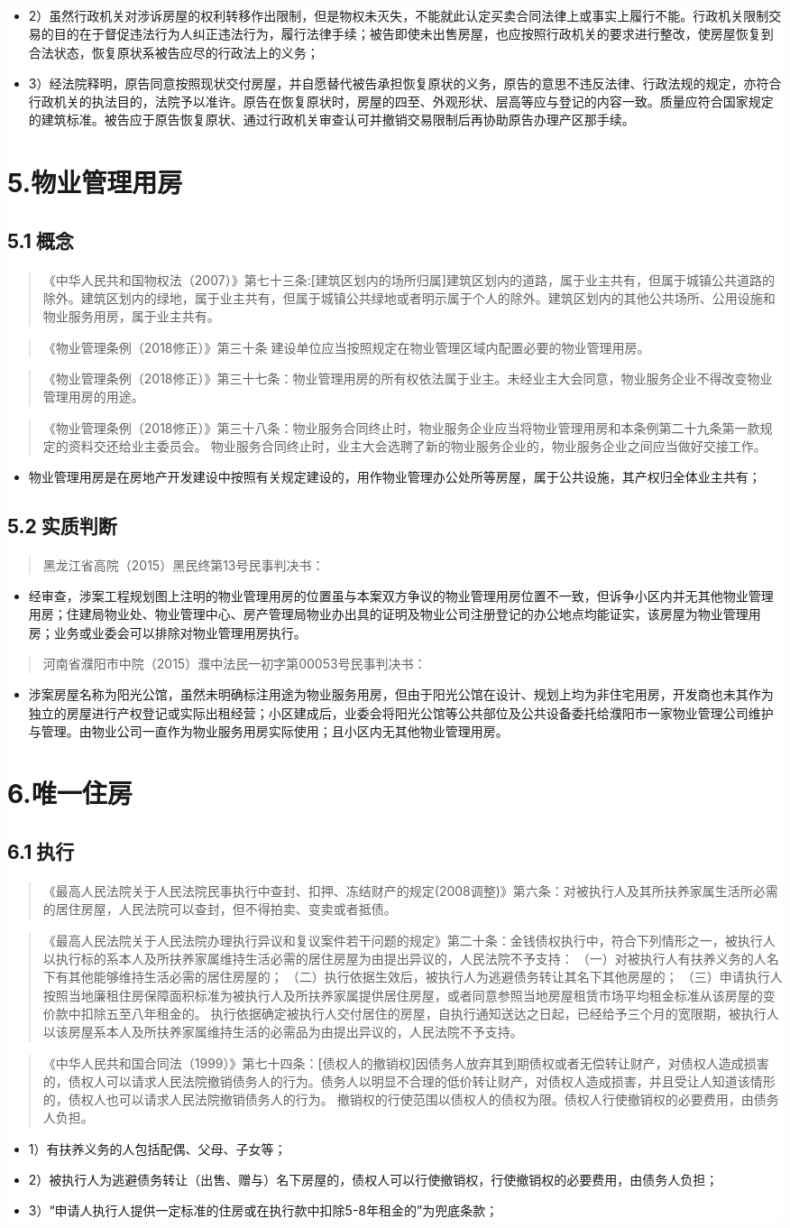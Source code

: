 - 2）虽然行政机关对涉诉房屋的权利转移作出限制，但是物权未灭失，不能就此认定买卖合同法律上或事实上履行不能。行政机关限制交易的目的在于督促违法行为人纠正违法行为，履行法律手续；被告即使未出售房屋，也应按照行政机关的要求进行整改，使房屋恢复到合法状态，恢复原状系被告应尽的行政法上的义务；

- 3）经法院释明，原告同意按照现状交付房屋，并自愿替代被告承担恢复原状的义务，原告的意思不违反法律、行政法规的规定，亦符合行政机关的执法目的，法院予以准许。原告在恢复原状时，房屋的四至、外观形状、层高等应与登记的内容一致。质量应符合国家规定的建筑标准。被告应于原告恢复原状、通过行政机关审查认可并撤销交易限制后再协助原告办理产区那手续。

# 5.物业管理用房
## 5.1 概念
> 《中华人民共和国物权法（2007）》第七十三条:[建筑区划内的场所归属]建筑区划内的道路，属于业主共有，但属于城镇公共道路的除外。建筑区划内的绿地，属于业主共有，但属于城镇公共绿地或者明示属于个人的除外。建筑区划内的其他公共场所、公用设施和物业服务用房，属于业主共有。

> 《物业管理条例（2018修正）》第三十条 建设单位应当按照规定在物业管理区域内配置必要的物业管理用房。

> 《物业管理条例（2018修正）》第三十七条：物业管理用房的所有权依法属于业主。未经业主大会同意，物业服务企业不得改变物业管理用房的用途。

> 《物业管理条例（2018修正）》第三十八条：物业服务合同终止时，物业服务企业应当将物业管理用房和本条例第二十九条第一款规定的资料交还给业主委员会。 
物业服务合同终止时，业主大会选聘了新的物业服务企业的，物业服务企业之间应当做好交接工作。

- 物业管理用房是在房地产开发建设中按照有关规定建设的，用作物业管理办公处所等房屋，属于公共设施，其产权归全体业主共有；

## 5.2 实质判断
> 黑龙江省高院（2015）黑民终第13号民事判决书：

- 经审查，涉案工程规划图上注明的物业管理用房的位置虽与本案双方争议的物业管理用房位置不一致，但诉争小区内并无其他物业管理用房；住建局物业处、物业管理中心、房产管理局物业办出具的证明及物业公司注册登记的办公地点均能证实，该房屋为物业管理用房；业务或业委会可以排除对物业管理用房执行。

> 河南省濮阳市中院（2015）濮中法民一初字第00053号民事判决书：

- 涉案房屋名称为阳光公馆，虽然未明确标注用途为物业服务用房，但由于阳光公馆在设计、规划上均为非住宅用房，开发商也未其作为独立的房屋进行产权登记或实际出租经营；小区建成后，业委会将阳光公馆等公共部位及公共设备委托给濮阳市一家物业管理公司维护与管理。由物业公司一直作为物业服务用房实际使用；且小区内无其他物业管理用房。

# 6.唯一住房
## 6.1 执行
> 《最高人民法院关于人民法院民事执行中查封、扣押、冻结财产的规定(2008调整)》第六条：对被执行人及其所扶养家属生活所必需的居住房屋，人民法院可以查封，但不得拍卖、变卖或者抵债。

> 《最高人民法院关于人民法院办理执行异议和复议案件若干问题的规定》第二十条：金钱债权执行中，符合下列情形之一，被执行人以执行标的系本人及所扶养家属维持生活必需的居住房屋为由提出异议的，人民法院不予支持： 
（一）对被执行人有扶养义务的人名下有其他能够维持生活必需的居住房屋的；
（二）执行依据生效后，被执行人为逃避债务转让其名下其他房屋的；
（三）申请执行人按照当地廉租住房保障面积标准为被执行人及所扶养家属提供居住房屋，或者同意参照当地房屋租赁市场平均租金标准从该房屋的变价款中扣除五至八年租金的。 
执行依据确定被执行人交付居住的房屋，自执行通知送达之日起，已经给予三个月的宽限期，被执行人以该房屋系本人及所扶养家属维持生活的必需品为由提出异议的，人民法院不予支持。

> 《中华人民共和国合同法（1999）》第七十四条：[债权人的撤销权]因债务人放弃其到期债权或者无偿转让财产，对债权人造成损害的，债权人可以请求人民法院撤销债务人的行为。债务人以明显不合理的低价转让财产，对债权人造成损害，并且受让人知道该情形的，债权人也可以请求人民法院撤销债务人的行为。 
撤销权的行使范围以债权人的债权为限。债权人行使撤销权的必要费用，由债务人负担。

- 1）有扶养义务的人包括配偶、父母、子女等；

- 2）被执行人为逃避债务转让（出售、赠与）名下房屋的，债权人可以行使撤销权，行使撤销权的必要费用，由债务人负担；

- 3）“申请人执行人提供一定标准的住房或在执行款中扣除5-8年租金的”为兜底条款；
